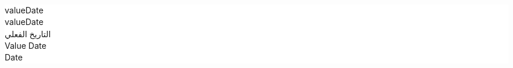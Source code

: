 <div class="row searchable" id="valueDate">
<div class="cell" data-label="Property">valueDate</div>
<div class="cell" data-label="Column">valueDate</div>
<div class="cell" data-label="Arabic">التاريخ الفعلي</div>
<div class="cell" data-label="English">Value Date</div>
<div class="cell" data-label="Type">Date</div>

</div>


</div>

